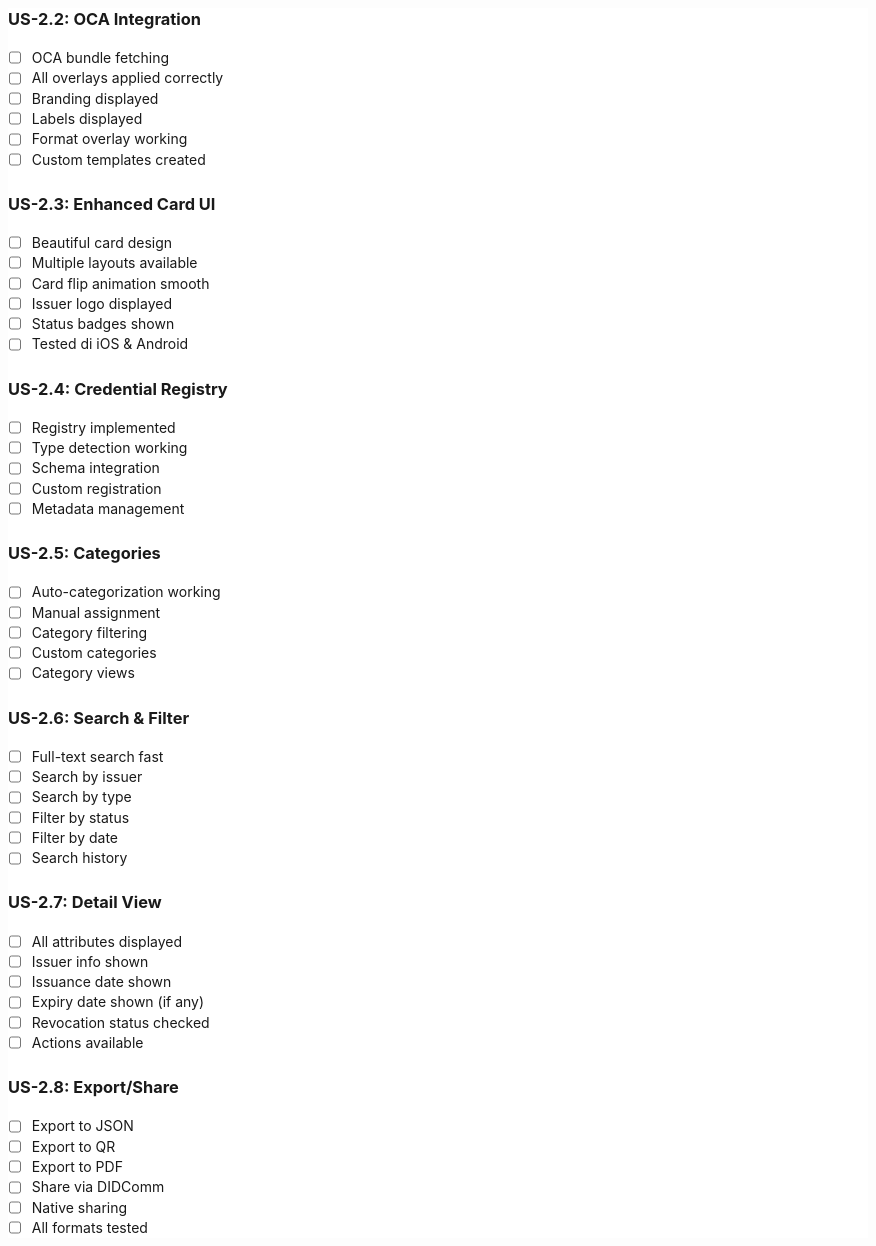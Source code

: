 ### US-2.2: OCA Integration
- [ ] OCA bundle fetching
- [ ] All overlays applied correctly
- [ ] Branding displayed
- [ ] Labels displayed
- [ ] Format overlay working
- [ ] Custom templates created

### US-2.3: Enhanced Card UI
- [ ] Beautiful card design
- [ ] Multiple layouts available
- [ ] Card flip animation smooth
- [ ] Issuer logo displayed
- [ ] Status badges shown
- [ ] Tested di iOS & Android

### US-2.4: Credential Registry
- [ ] Registry implemented
- [ ] Type detection working
- [ ] Schema integration
- [ ] Custom registration
- [ ] Metadata management

### US-2.5: Categories
- [ ] Auto-categorization working
- [ ] Manual assignment
- [ ] Category filtering
- [ ] Custom categories
- [ ] Category views

### US-2.6: Search & Filter
- [ ] Full-text search fast
- [ ] Search by issuer
- [ ] Search by type
- [ ] Filter by status
- [ ] Filter by date
- [ ] Search history

### US-2.7: Detail View
- [ ] All attributes displayed
- [ ] Issuer info shown
- [ ] Issuance date shown
- [ ] Expiry date shown (if any)
- [ ] Revocation status checked
- [ ] Actions available

### US-2.8: Export/Share
- [ ] Export to JSON
- [ ] Export to QR
- [ ] Export to PDF
- [ ] Share via DIDComm
- [ ] Native sharing
- [ ] All formats tested
